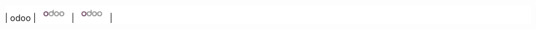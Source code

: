 | odoo | <img src="../icons/odoo.png" alt="odoo" width="50"> |  <img src="../icons/odoo.svg" alt="odoo" width="50"> |